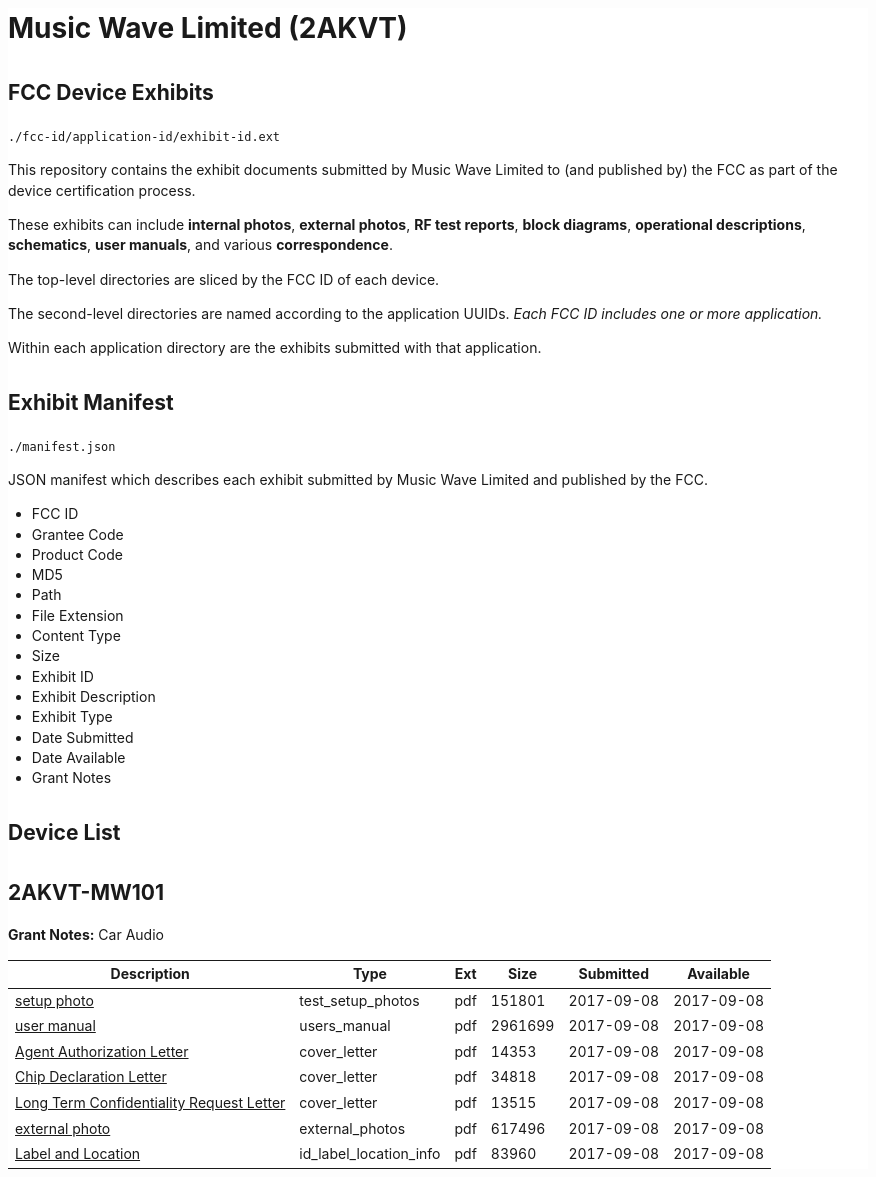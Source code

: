 # Music Wave Limited (2AKVT)
## FCC Device Exhibits

```
./fcc-id/application-id/exhibit-id.ext
```

This repository contains the exhibit documents submitted by Music Wave Limited to (and published by) the FCC as part of the device certification process.

These exhibits can include **internal photos**, **external photos**, **RF test reports**, **block diagrams**, **operational descriptions**, **schematics**, **user manuals**, and various **correspondence**.

The top-level directories are sliced by the FCC ID of each device.

The second-level directories are named according to the application UUIDs. *Each FCC ID includes one or more application.*

Within each application directory are the exhibits submitted with that application. 

## Exhibit Manifest

```
./manifest.json
```

JSON manifest which describes each exhibit submitted by Music Wave Limited and published by the FCC.

- FCC ID
- Grantee Code
- Product Code
- MD5
- Path
- File Extension
- Content Type
- Size
- Exhibit ID
- Exhibit Description
- Exhibit Type
- Date Submitted
- Date Available
- Grant Notes

## Device List
## 2AKVT-MW101
**Grant Notes:** Car Audio

| Description | Type | Ext | Size | Submitted | Available |
| ----------- | ---- | --- | ---- | --------- | --------- |
| [setup photo](2AKVT-MW101/71377cd3b36cbba11fab7781e22afe73/3550525.pdf) | test_setup_photos | pdf | 151801 | 2017-09-08 | 2017-09-08 |
| [user manual](2AKVT-MW101/71377cd3b36cbba11fab7781e22afe73/3550526.pdf) | users_manual | pdf | 2961699 | 2017-09-08 | 2017-09-08 |
| [Agent Authorization Letter](2AKVT-MW101/71377cd3b36cbba11fab7781e22afe73/3550514.pdf) | cover_letter | pdf | 14353 | 2017-09-08 | 2017-09-08 |
| [Chip Declaration Letter](2AKVT-MW101/71377cd3b36cbba11fab7781e22afe73/3550517.pdf) | cover_letter | pdf | 34818 | 2017-09-08 | 2017-09-08 |
| [Long Term Confidentiality Request Letter](2AKVT-MW101/71377cd3b36cbba11fab7781e22afe73/3550521.pdf) | cover_letter | pdf | 13515 | 2017-09-08 | 2017-09-08 |
| [external photo](2AKVT-MW101/71377cd3b36cbba11fab7781e22afe73/3550518.pdf) | external_photos | pdf | 617496 | 2017-09-08 | 2017-09-08 |
| [Label and Location](2AKVT-MW101/71377cd3b36cbba11fab7781e22afe73/3550520.pdf) | id_label_location_info | pdf | 83960 | 2017-09-08 | 2017-09-08 |